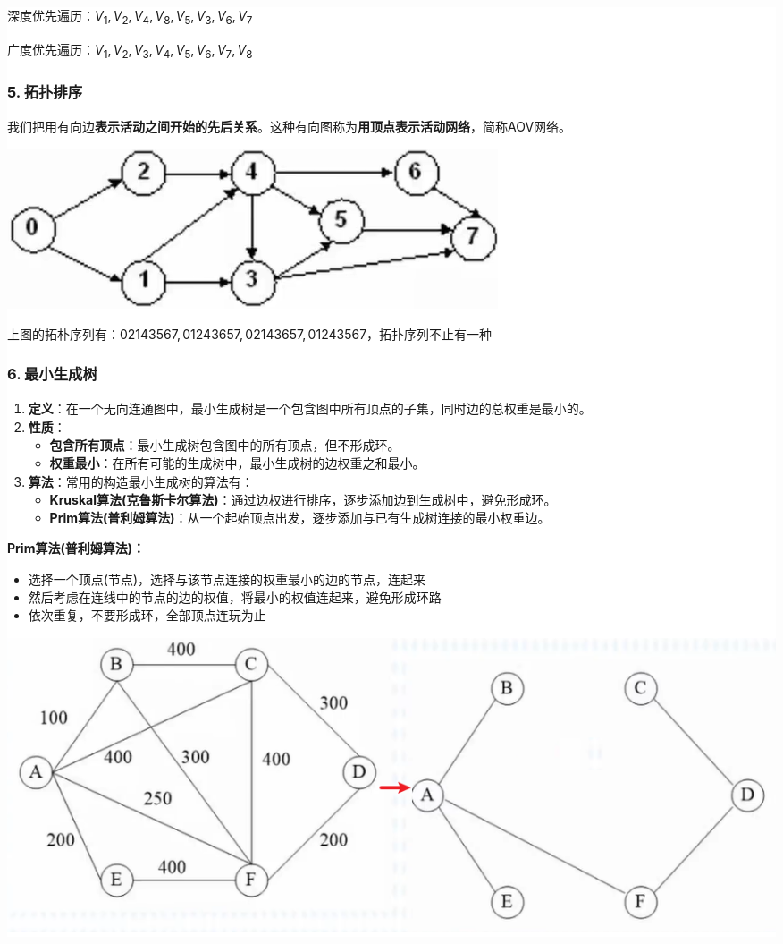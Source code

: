 深度优先遍历：$V_1,V_2,V_4,V_8,V_5,V_3,V_6,V_7$

广度优先遍历：$V_1,V_2,V_3,V_4,V_5,V_6,V_7,V_8$

### 5. 拓扑排序

我们把用有向边**表示活动之间开始的先后关系**。这种有向图称为**用顶点表示活动网络**，简称AOV网络。

![image-20250322170755200](./软件设计师Img/image-20250322170755200.png)

上图的拓朴序列有：$02143567,01243657,02143657,01243567$，拓扑序列不止有一种

### 6. 最小生成树

1. **定义**：在一个无向连通图中，最小生成树是一个包含图中所有顶点的子集，同时边的总权重是最小的。
2. **性质**：
   - **包含所有顶点**：最小生成树包含图中的所有顶点，但不形成环。
   - **权重最小**：在所有可能的生成树中，最小生成树的边权重之和最小。
3. **算法**：常用的构造最小生成树的算法有：
   - **Kruskal算法(克鲁斯卡尔算法)**：通过边权进行排序，逐步添加边到生成树中，避免形成环。
   - **Prim算法(普利姆算法)**：从一个起始顶点出发，逐步添加与已有生成树连接的最小权重边。

**Prim算法(普利姆算法)：**

- 选择一个顶点(节点)，选择与该节点连接的权重最小的边的节点，连起来
- 然后考虑在连线中的节点的边的权值，将最小的权值连起来，避免形成环路
- 依次重复，不要形成环，全部顶点连玩为止

![image-20250322172149005](./软件设计师Img/image-20250322172149005.png)
